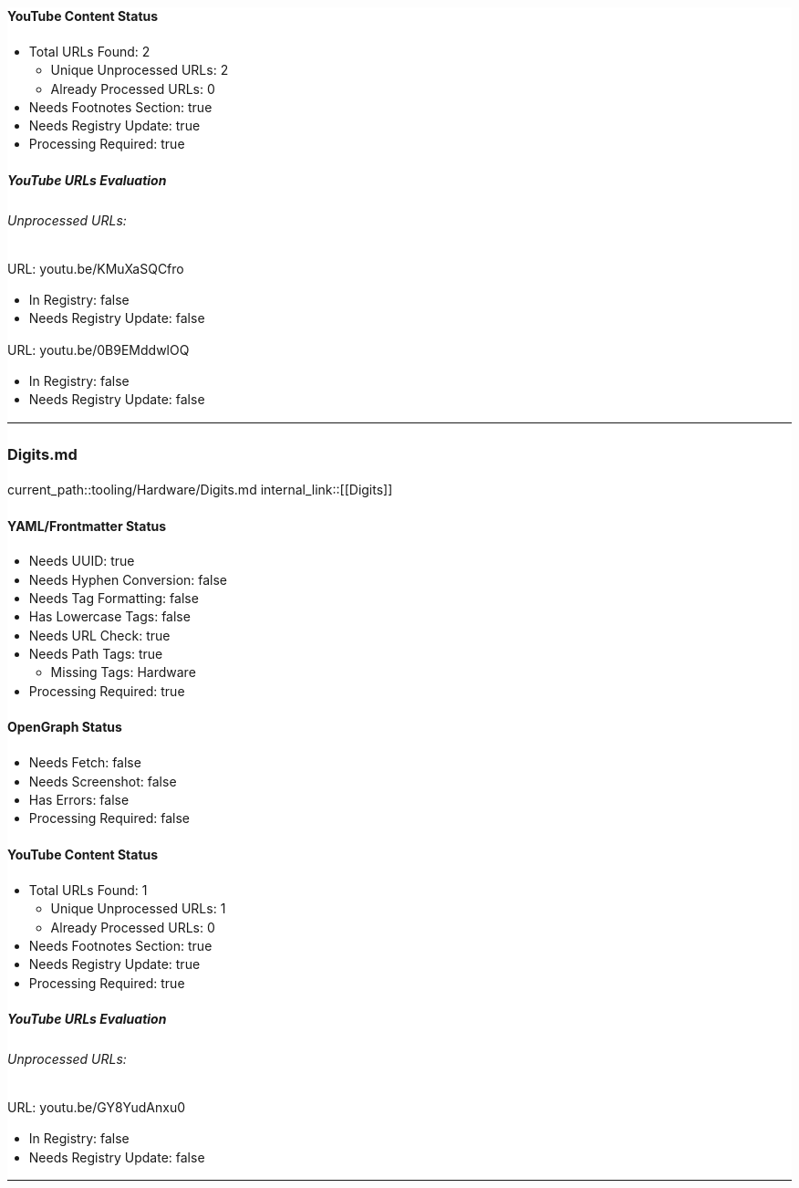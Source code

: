 #### YouTube Content Status
- Total URLs Found: 2
  - Unique Unprocessed URLs: 2
  - Already Processed URLs: 0
- Needs Footnotes Section: true
- Needs Registry Update: true
- Processing Required: true

##### YouTube URLs Evaluation
###### Unprocessed URLs:
URL: youtu.be/KMuXaSQCfro
- In Registry: false
- Needs Registry Update: false

URL: youtu.be/0B9EMddwlOQ
- In Registry: false
- Needs Registry Update: false

---

### Digits.md
current_path::tooling/Hardware/Digits.md
internal_link::[[Digits]]

#### YAML/Frontmatter Status
- Needs UUID: true
- Needs Hyphen Conversion: false
- Needs Tag Formatting: false
- Has Lowercase Tags: false
- Needs URL Check: true
- Needs Path Tags: true
  - Missing Tags: Hardware
- Processing Required: true

#### OpenGraph Status
- Needs Fetch: false
- Needs Screenshot: false
- Has Errors: false
- Processing Required: false

#### YouTube Content Status
- Total URLs Found: 1
  - Unique Unprocessed URLs: 1
  - Already Processed URLs: 0
- Needs Footnotes Section: true
- Needs Registry Update: true
- Processing Required: true

##### YouTube URLs Evaluation
###### Unprocessed URLs:
URL: youtu.be/GY8YudAnxu0
- In Registry: false
- Needs Registry Update: false

---